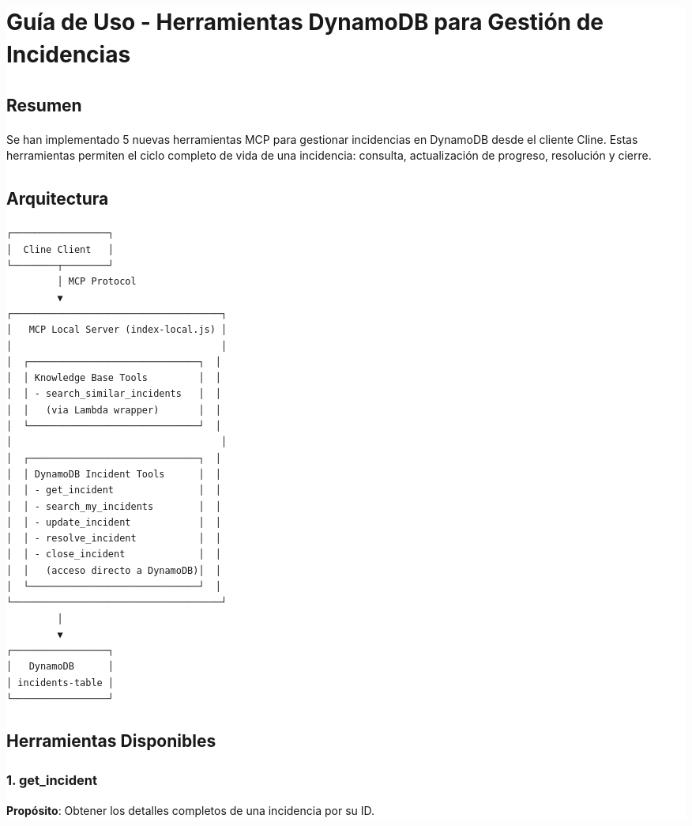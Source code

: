 # Guía de Uso - Herramientas DynamoDB para Gestión de Incidencias

## Resumen

Se han implementado 5 nuevas herramientas MCP para gestionar incidencias en DynamoDB desde el cliente Cline. Estas herramientas permiten el ciclo completo de vida de una incidencia: consulta, actualización de progreso, resolución y cierre.

## Arquitectura

```
┌─────────────────┐
│  Cline Client   │
└────────┬────────┘
         │ MCP Protocol
         ▼
┌─────────────────────────────────────┐
│   MCP Local Server (index-local.js) │
│                                     │
│  ┌──────────────────────────────┐  │
│  │ Knowledge Base Tools         │  │
│  │ - search_similar_incidents   │  │
│  │   (via Lambda wrapper)       │  │
│  └──────────────────────────────┘  │
│                                     │
│  ┌──────────────────────────────┐  │
│  │ DynamoDB Incident Tools      │  │
│  │ - get_incident               │  │
│  │ - search_my_incidents        │  │
│  │ - update_incident            │  │
│  │ - resolve_incident           │  │
│  │ - close_incident             │  │
│  │   (acceso directo a DynamoDB)│  │
│  └──────────────────────────────┘  │
└─────────────────────────────────────┘
         │
         ▼
┌─────────────────┐
│   DynamoDB      │
│ incidents-table │
└─────────────────┘
```

## Herramientas Disponibles

### 1. get_incident

**Propósito**: Obtener los detalles completos de una incidencia por su ID.
